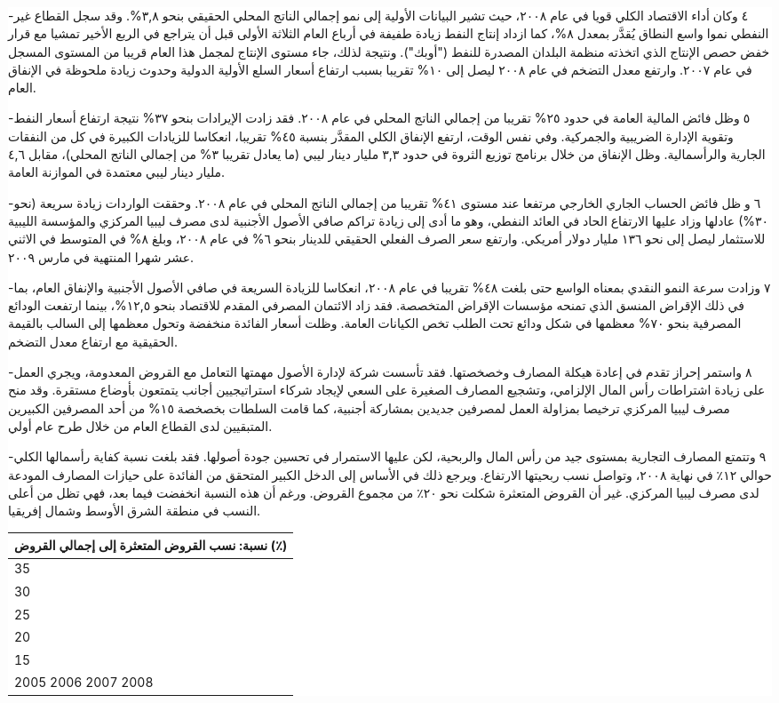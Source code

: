 -٤ وكان أداء الاقتصاد الكلي قويا في عام ٢٠٠٨، حيث تشير البيانات الأولية إلى نمو إجمالي الناتج
المحلي الحقيقي بنحو ٣,٨%. وقد سجل القطاع غير النفطي نموا واسع النطاق يُقدَّر بمعدل ٨%، كما ازداد إنتاج
النفط زيادة طفيفة في أرباع العام الثلاثة الأولى قبل أن يتراجع في الربع الأخير تمشيا مع قرار خفض حصص
الإنتاج الذي اتخذته منظمة البلدان المصدرة للنفط ("أوبك"). ونتيجة لذلك، جاء مستوى الإنتاج لمجمل هذا العام
قريبا من المستوى المسجل في عام ٢٠٠٧. وارتفع معدل التضخم في عام ٢٠٠٨ ليصل إلى ١٠% تقريبا بسبب
ارتفاع أسعار السلع الأولية الدولية وحدوث زيادة ملحوظة في الإنفاق العام.

-٥ وظل فائض المالية العامة في حدود ٢٥% تقريبا من إجمالي الناتج المحلي في عام ٢٠٠٨. فقد زادت
الإيرادات بنحو ٣٧% نتيجة ارتفاع أسعار النفط وتقوية الإدارة الضريبية والجمركية. وفي نفس الوقت، ارتفع
الإنفاق الكلي المقدَّر بنسبة ٤٥% تقريبا، انعكاسا للزيادات الكبيرة في كل من النفقات الجارية والرأسمالية. وظل
الإنفاق من خلال برنامج توزيع الثروة في حدود ٣,٣ مليار دينار ليبي (ما يعادل تقريبا ٣% من إجمالي الناتج
المحلي)، مقابل ٤,٦ مليار دينار ليبي معتمدة في الموازنة العامة.

-٦ و ظل فائض الحساب الجاري الخارجي مرتفعا عند مستوى ٤١% تقريبا من إجمالي الناتج المحلي في
عام ٢٠٠٨. وحققت الواردات زيادة سريعة (نحو ٣٠%) عادلها وزاد عليها الارتفاع الحاد في العائد النفطي،
وهو ما أدى إلى زيادة تراكم صافي الأصول الأجنبية لدى مصرف ليبيا المركزي والمؤسسة الليبية للاستثمار
ليصل إلى نحو ١٣٦ مليار دولار أمريكي. وارتفع سعر الصرف الفعلي الحقيقي للدينار بنحو ٦% في عام
٢٠٠٨، وبلغ ٨% في المتوسط في الاثني عشر شهرا المنتهية في مارس ٢٠٠٩.

-٧ وزادت سرعة النمو النقدي بمعناه الواسع حتى بلغت ٤٨% تقريبا في عام ٢٠٠٨، انعكاسا للزيادة
السريعة في صافي الأصول الأجنبية والإنفاق العام، بما في ذلك الإقراض المنسق الذي تمنحه مؤسسات الإقراض
المتخصصة. فقد زاد الائتمان المصرفي المقدم للاقتصاد بنحو ١٢,٥%، بينما ارتفعت الودائع المصرفية بنحو
٧٠% معظمها في شكل ودائع تحت الطلب تخص الكيانات العامة. وظلت أسعار الفائدة منخفضة وتحول معظمها
إلى السالب بالقيمة الحقيقية مع ارتفاع معدل التضخم.

-٨ واستمر إحراز تقدم في إعادة هيكلة المصارف وخصخصتها. فقد تأسست شركة لإدارة الأصول مهمتها
التعامل مع القروض المعدومة، ويجري العمل على زيادة اشتراطات رأس المال الإلزامي، وتشجيع المصارف
الصغيرة على السعي لإيجاد شركاء استراتيجيين أجانب يتمتعون بأوضاع مستقرة. وقد منح مصرف ليبيا
المركزي ترخيصا بمزاولة العمل لمصرفين جديدين بمشاركة أجنبية، كما قامت السلطات بخصخصة ١٥% من
أحد المصرفين الكبيرين المتبقيين لدى القطاع العام من خلال طرح عام أولي.

-٩ وتتمتع المصارف التجارية بمستوى جيد من رأس المال والربحية، لكن عليها الاستمرار في تحسين
جودة أصولها. فقد بلغت نسبة كفاية رأسمالها الكلي حوالي ١٢٪ في نهاية ٢٠٠٨، وتواصل نسب ربحيتها
الارتفاع. ويرجع ذلك في الأساس إلى
الدخل الكبير المتحقق من الفائدة على
حيازات المصارف المودعة لدى
مصرف ليبيا المركزي. غير أن
القروض المتعثرة شكلت نحو ٢٠٪ من
مجموع القروض. ورغم أن هذه النسبة
انخفضت فيما بعد، فهي تظل من أعلى
النسب في منطقة الشرق الأوسط وشمال
إفريقيا.

| نسبة: نسب القروض المتعثرة إلى إجمالي القروض (٪) |
|---------------------------------------------------|
| 35                                                |
| 30                                                |
| 25                                                |
| 20                                                |
| 15                                                |
| 2005 2006 2007 2008                               |
